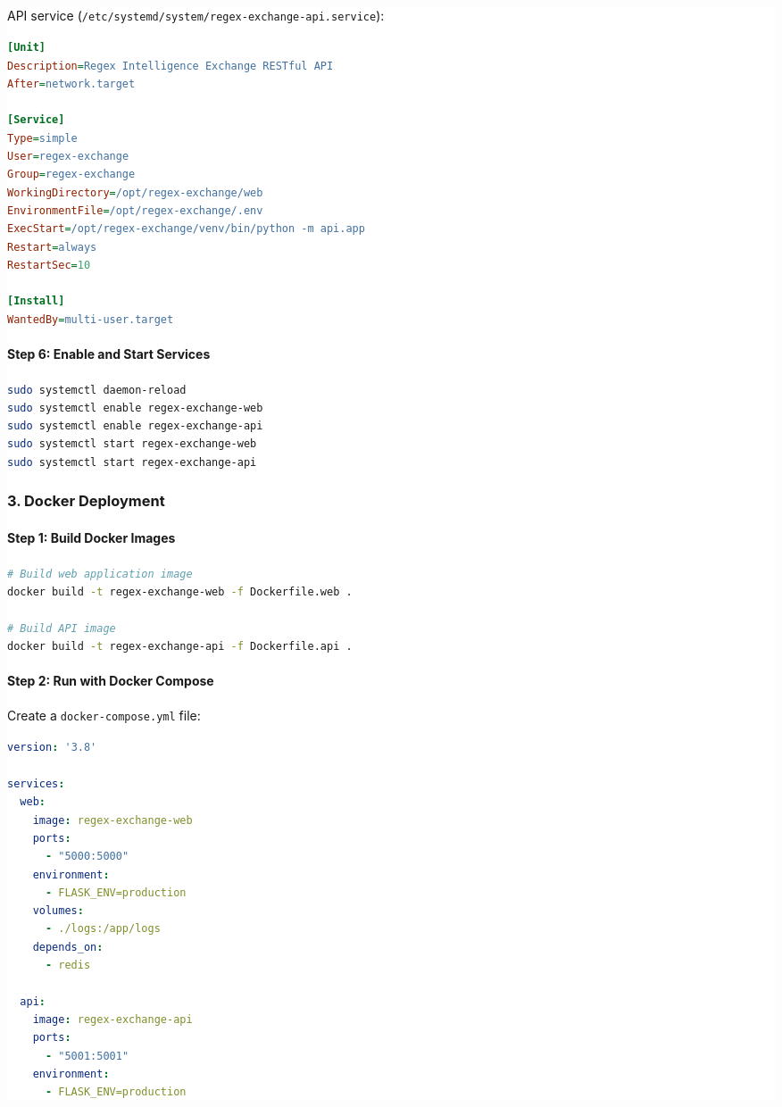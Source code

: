 API service (`/etc/systemd/system/regex-exchange-api.service`):
```ini
[Unit]
Description=Regex Intelligence Exchange RESTful API
After=network.target

[Service]
Type=simple
User=regex-exchange
Group=regex-exchange
WorkingDirectory=/opt/regex-exchange/web
EnvironmentFile=/opt/regex-exchange/.env
ExecStart=/opt/regex-exchange/venv/bin/python -m api.app
Restart=always
RestartSec=10

[Install]
WantedBy=multi-user.target
```

#### Step 6: Enable and Start Services

```bash
sudo systemctl daemon-reload
sudo systemctl enable regex-exchange-web
sudo systemctl enable regex-exchange-api
sudo systemctl start regex-exchange-web
sudo systemctl start regex-exchange-api
```

### 3. Docker Deployment

#### Step 1: Build Docker Images

```bash
# Build web application image
docker build -t regex-exchange-web -f Dockerfile.web .

# Build API image
docker build -t regex-exchange-api -f Dockerfile.api .
```

#### Step 2: Run with Docker Compose

Create a `docker-compose.yml` file:

```yaml
version: '3.8'

services:
  web:
    image: regex-exchange-web
    ports:
      - "5000:5000"
    environment:
      - FLASK_ENV=production
    volumes:
      - ./logs:/app/logs
    depends_on:
      - redis

  api:
    image: regex-exchange-api
    ports:
      - "5001:5001"
    environment:
      - FLASK_ENV=production
```